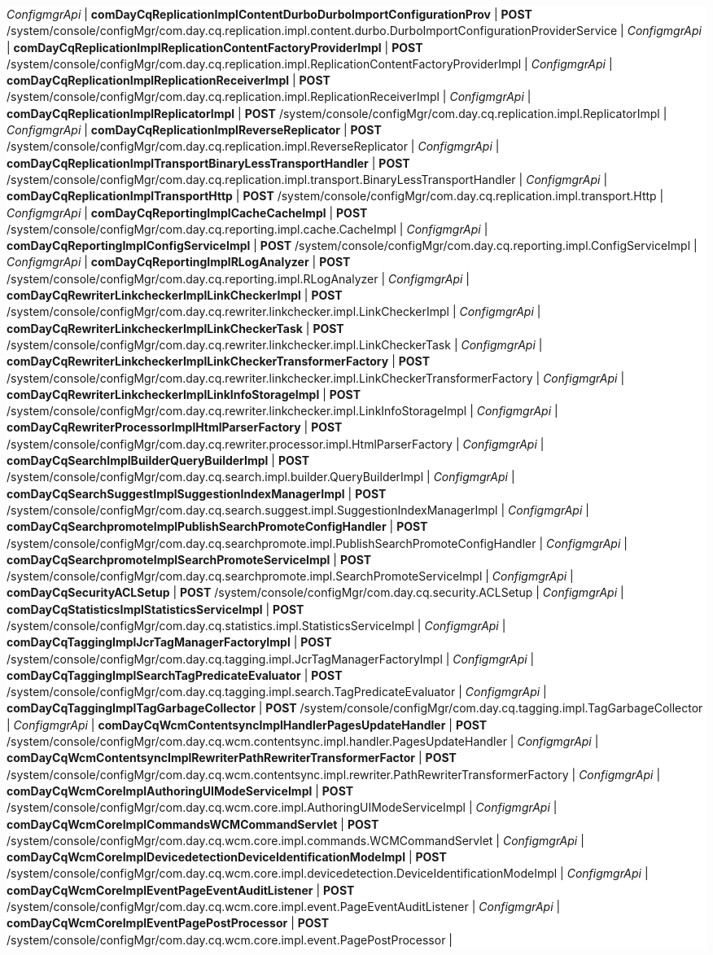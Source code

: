 *ConfigmgrApi* | **comDayCqReplicationImplContentDurboDurboImportConfigurationProv** | **POST** /system/console/configMgr/com.day.cq.replication.impl.content.durbo.DurboImportConfigurationProviderService | 
*ConfigmgrApi* | **comDayCqReplicationImplReplicationContentFactoryProviderImpl** | **POST** /system/console/configMgr/com.day.cq.replication.impl.ReplicationContentFactoryProviderImpl | 
*ConfigmgrApi* | **comDayCqReplicationImplReplicationReceiverImpl** | **POST** /system/console/configMgr/com.day.cq.replication.impl.ReplicationReceiverImpl | 
*ConfigmgrApi* | **comDayCqReplicationImplReplicatorImpl** | **POST** /system/console/configMgr/com.day.cq.replication.impl.ReplicatorImpl | 
*ConfigmgrApi* | **comDayCqReplicationImplReverseReplicator** | **POST** /system/console/configMgr/com.day.cq.replication.impl.ReverseReplicator | 
*ConfigmgrApi* | **comDayCqReplicationImplTransportBinaryLessTransportHandler** | **POST** /system/console/configMgr/com.day.cq.replication.impl.transport.BinaryLessTransportHandler | 
*ConfigmgrApi* | **comDayCqReplicationImplTransportHttp** | **POST** /system/console/configMgr/com.day.cq.replication.impl.transport.Http | 
*ConfigmgrApi* | **comDayCqReportingImplCacheCacheImpl** | **POST** /system/console/configMgr/com.day.cq.reporting.impl.cache.CacheImpl | 
*ConfigmgrApi* | **comDayCqReportingImplConfigServiceImpl** | **POST** /system/console/configMgr/com.day.cq.reporting.impl.ConfigServiceImpl | 
*ConfigmgrApi* | **comDayCqReportingImplRLogAnalyzer** | **POST** /system/console/configMgr/com.day.cq.reporting.impl.RLogAnalyzer | 
*ConfigmgrApi* | **comDayCqRewriterLinkcheckerImplLinkCheckerImpl** | **POST** /system/console/configMgr/com.day.cq.rewriter.linkchecker.impl.LinkCheckerImpl | 
*ConfigmgrApi* | **comDayCqRewriterLinkcheckerImplLinkCheckerTask** | **POST** /system/console/configMgr/com.day.cq.rewriter.linkchecker.impl.LinkCheckerTask | 
*ConfigmgrApi* | **comDayCqRewriterLinkcheckerImplLinkCheckerTransformerFactory** | **POST** /system/console/configMgr/com.day.cq.rewriter.linkchecker.impl.LinkCheckerTransformerFactory | 
*ConfigmgrApi* | **comDayCqRewriterLinkcheckerImplLinkInfoStorageImpl** | **POST** /system/console/configMgr/com.day.cq.rewriter.linkchecker.impl.LinkInfoStorageImpl | 
*ConfigmgrApi* | **comDayCqRewriterProcessorImplHtmlParserFactory** | **POST** /system/console/configMgr/com.day.cq.rewriter.processor.impl.HtmlParserFactory | 
*ConfigmgrApi* | **comDayCqSearchImplBuilderQueryBuilderImpl** | **POST** /system/console/configMgr/com.day.cq.search.impl.builder.QueryBuilderImpl | 
*ConfigmgrApi* | **comDayCqSearchSuggestImplSuggestionIndexManagerImpl** | **POST** /system/console/configMgr/com.day.cq.search.suggest.impl.SuggestionIndexManagerImpl | 
*ConfigmgrApi* | **comDayCqSearchpromoteImplPublishSearchPromoteConfigHandler** | **POST** /system/console/configMgr/com.day.cq.searchpromote.impl.PublishSearchPromoteConfigHandler | 
*ConfigmgrApi* | **comDayCqSearchpromoteImplSearchPromoteServiceImpl** | **POST** /system/console/configMgr/com.day.cq.searchpromote.impl.SearchPromoteServiceImpl | 
*ConfigmgrApi* | **comDayCqSecurityACLSetup** | **POST** /system/console/configMgr/com.day.cq.security.ACLSetup | 
*ConfigmgrApi* | **comDayCqStatisticsImplStatisticsServiceImpl** | **POST** /system/console/configMgr/com.day.cq.statistics.impl.StatisticsServiceImpl | 
*ConfigmgrApi* | **comDayCqTaggingImplJcrTagManagerFactoryImpl** | **POST** /system/console/configMgr/com.day.cq.tagging.impl.JcrTagManagerFactoryImpl | 
*ConfigmgrApi* | **comDayCqTaggingImplSearchTagPredicateEvaluator** | **POST** /system/console/configMgr/com.day.cq.tagging.impl.search.TagPredicateEvaluator | 
*ConfigmgrApi* | **comDayCqTaggingImplTagGarbageCollector** | **POST** /system/console/configMgr/com.day.cq.tagging.impl.TagGarbageCollector | 
*ConfigmgrApi* | **comDayCqWcmContentsyncImplHandlerPagesUpdateHandler** | **POST** /system/console/configMgr/com.day.cq.wcm.contentsync.impl.handler.PagesUpdateHandler | 
*ConfigmgrApi* | **comDayCqWcmContentsyncImplRewriterPathRewriterTransformerFactor** | **POST** /system/console/configMgr/com.day.cq.wcm.contentsync.impl.rewriter.PathRewriterTransformerFactory | 
*ConfigmgrApi* | **comDayCqWcmCoreImplAuthoringUIModeServiceImpl** | **POST** /system/console/configMgr/com.day.cq.wcm.core.impl.AuthoringUIModeServiceImpl | 
*ConfigmgrApi* | **comDayCqWcmCoreImplCommandsWCMCommandServlet** | **POST** /system/console/configMgr/com.day.cq.wcm.core.impl.commands.WCMCommandServlet | 
*ConfigmgrApi* | **comDayCqWcmCoreImplDevicedetectionDeviceIdentificationModeImpl** | **POST** /system/console/configMgr/com.day.cq.wcm.core.impl.devicedetection.DeviceIdentificationModeImpl | 
*ConfigmgrApi* | **comDayCqWcmCoreImplEventPageEventAuditListener** | **POST** /system/console/configMgr/com.day.cq.wcm.core.impl.event.PageEventAuditListener | 
*ConfigmgrApi* | **comDayCqWcmCoreImplEventPagePostProcessor** | **POST** /system/console/configMgr/com.day.cq.wcm.core.impl.event.PagePostProcessor | 